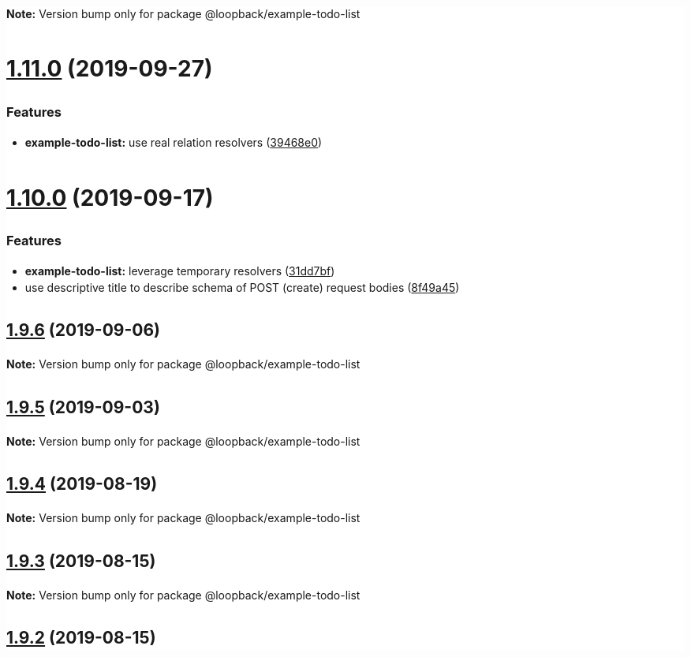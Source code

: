 **Note:** Version bump only for package @loopback/example-todo-list

# [1.11.0](https://github.com/loopbackio/loopback-next/compare/@loopback/example-todo-list@1.10.0...@loopback/example-todo-list@1.11.0) (2019-09-27)

### Features

- **example-todo-list:** use real relation resolvers ([39468e0](https://github.com/loopbackio/loopback-next/commit/39468e0))

# [1.10.0](https://github.com/loopbackio/loopback-next/compare/@loopback/example-todo-list@1.9.6...@loopback/example-todo-list@1.10.0) (2019-09-17)

### Features

- **example-todo-list:** leverage temporary resolvers ([31dd7bf](https://github.com/loopbackio/loopback-next/commit/31dd7bf))
- use descriptive title to describe schema of POST (create) request bodies ([8f49a45](https://github.com/loopbackio/loopback-next/commit/8f49a45))

## [1.9.6](https://github.com/loopbackio/loopback-next/compare/@loopback/example-todo-list@1.9.5...@loopback/example-todo-list@1.9.6) (2019-09-06)

**Note:** Version bump only for package @loopback/example-todo-list

## [1.9.5](https://github.com/loopbackio/loopback-next/compare/@loopback/example-todo-list@1.9.4...@loopback/example-todo-list@1.9.5) (2019-09-03)

**Note:** Version bump only for package @loopback/example-todo-list

## [1.9.4](https://github.com/loopbackio/loopback-next/compare/@loopback/example-todo-list@1.9.3...@loopback/example-todo-list@1.9.4) (2019-08-19)

**Note:** Version bump only for package @loopback/example-todo-list

## [1.9.3](https://github.com/loopbackio/loopback-next/compare/@loopback/example-todo-list@1.9.2...@loopback/example-todo-list@1.9.3) (2019-08-15)

**Note:** Version bump only for package @loopback/example-todo-list

## [1.9.2](https://github.com/loopbackio/loopback-next/compare/@loopback/example-todo-list@1.9.1...@loopback/example-todo-list@1.9.2) (2019-08-15)
